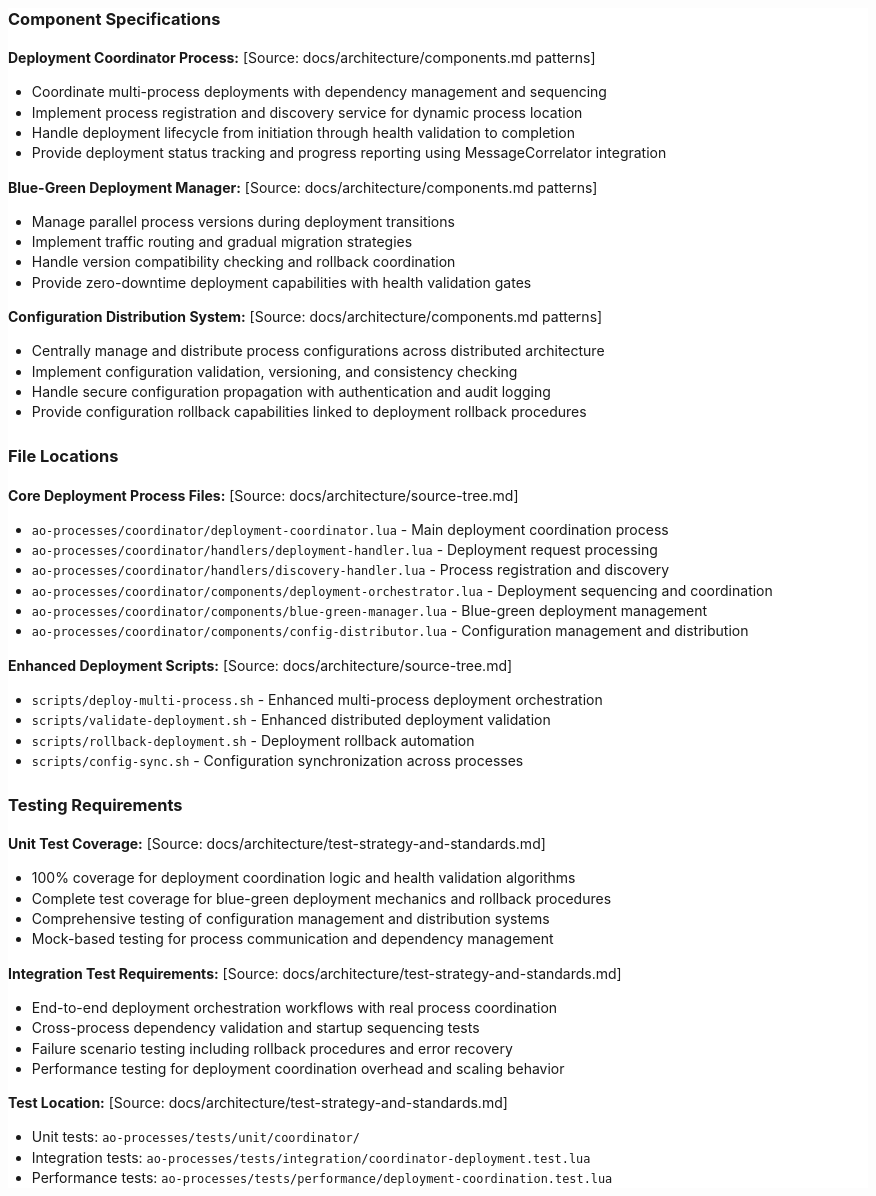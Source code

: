 ### Component Specifications  
**Deployment Coordinator Process:** [Source: docs/architecture/components.md patterns]
- Coordinate multi-process deployments with dependency management and sequencing
- Implement process registration and discovery service for dynamic process location
- Handle deployment lifecycle from initiation through health validation to completion
- Provide deployment status tracking and progress reporting using MessageCorrelator integration

**Blue-Green Deployment Manager:** [Source: docs/architecture/components.md patterns]
- Manage parallel process versions during deployment transitions
- Implement traffic routing and gradual migration strategies
- Handle version compatibility checking and rollback coordination
- Provide zero-downtime deployment capabilities with health validation gates

**Configuration Distribution System:** [Source: docs/architecture/components.md patterns]
- Centrally manage and distribute process configurations across distributed architecture
- Implement configuration validation, versioning, and consistency checking
- Handle secure configuration propagation with authentication and audit logging
- Provide configuration rollback capabilities linked to deployment rollback procedures

### File Locations
**Core Deployment Process Files:** [Source: docs/architecture/source-tree.md]
- `ao-processes/coordinator/deployment-coordinator.lua` - Main deployment coordination process
- `ao-processes/coordinator/handlers/deployment-handler.lua` - Deployment request processing
- `ao-processes/coordinator/handlers/discovery-handler.lua` - Process registration and discovery
- `ao-processes/coordinator/components/deployment-orchestrator.lua` - Deployment sequencing and coordination
- `ao-processes/coordinator/components/blue-green-manager.lua` - Blue-green deployment management
- `ao-processes/coordinator/components/config-distributor.lua` - Configuration management and distribution

**Enhanced Deployment Scripts:** [Source: docs/architecture/source-tree.md]
- `scripts/deploy-multi-process.sh` - Enhanced multi-process deployment orchestration
- `scripts/validate-deployment.sh` - Enhanced distributed deployment validation
- `scripts/rollback-deployment.sh` - Deployment rollback automation
- `scripts/config-sync.sh` - Configuration synchronization across processes

### Testing Requirements
**Unit Test Coverage:** [Source: docs/architecture/test-strategy-and-standards.md]
- 100% coverage for deployment coordination logic and health validation algorithms
- Complete test coverage for blue-green deployment mechanics and rollback procedures  
- Comprehensive testing of configuration management and distribution systems
- Mock-based testing for process communication and dependency management

**Integration Test Requirements:** [Source: docs/architecture/test-strategy-and-standards.md]
- End-to-end deployment orchestration workflows with real process coordination
- Cross-process dependency validation and startup sequencing tests
- Failure scenario testing including rollback procedures and error recovery
- Performance testing for deployment coordination overhead and scaling behavior

**Test Location:** [Source: docs/architecture/test-strategy-and-standards.md]
- Unit tests: `ao-processes/tests/unit/coordinator/` 
- Integration tests: `ao-processes/tests/integration/coordinator-deployment.test.lua`
- Performance tests: `ao-processes/tests/performance/deployment-coordination.test.lua`
